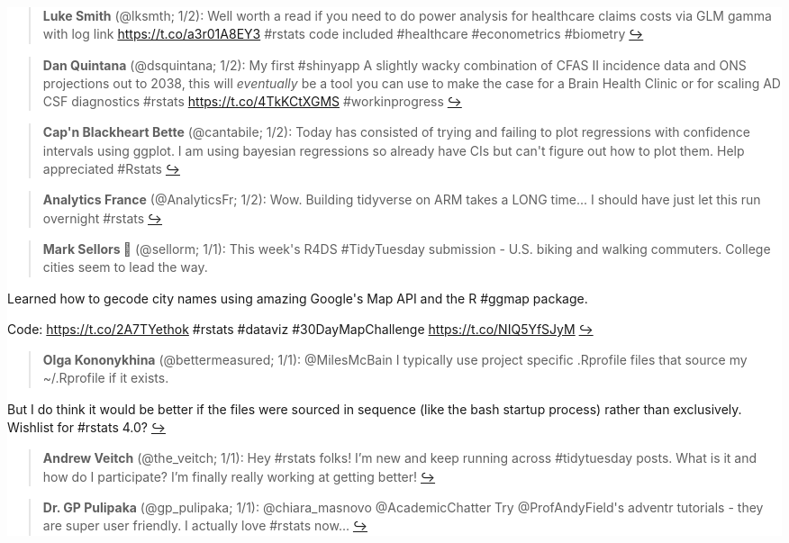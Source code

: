 
> **Luke Smith** (@lksmth; 1/2): Well worth a read if you need to do power analysis for healthcare claims costs via GLM gamma with log link https://t.co/a3r01A8EY3 #rstats code included #healthcare #econometrics #biometry  [&#8618;](https://twitter.com/dataandme/status/1194052210092642304)




> **Dan Quintana** (@dsquintana; 1/2): My first #shinyapp A slightly wacky combination of CFAS II incidence data and ONS projections out to 2038, this will *eventually* be a tool you can use to make the case for a Brain Health Clinic or for scaling AD CSF diagnostics  #rstats https://t.co/4TkKCtXGMS   #workinprogress  [&#8618;](https://twitter.com/dataandme/status/1194049237123784705)




> **Cap'n Blackheart Bette** (@cantabile; 1/2): Today has consisted of trying and failing to plot regressions with confidence intervals using ggplot. I am using bayesian regressions so already have CIs but can't figure out how to plot them. Help appreciated #Rstats  [&#8618;](https://twitter.com/dataandme/status/1194034089197756416)




> **Analytics France** (@AnalyticsFr; 1/2): Wow. Building tidyverse on ARM takes a LONG time... I should have just let this run overnight #rstats  [&#8618;](https://twitter.com/dataandme/status/1194032725239517184)




> **Mark Sellors 🐠** (@sellorm; 1/1): This week's R4DS #TidyTuesday submission - U.S. biking and walking commuters.  College cities seem to lead the way.
>
Learned how to gecode city names using amazing Google's Map API and the R #ggmap package.
>
Code: https://t.co/2A7TYethok
 #rstats #dataviz #30DayMapChallenge https://t.co/NIQ5YfSJyM  [&#8618;](https://twitter.com/dataandme/status/1194051722827747328)




> **Olga Kononykhina** (@bettermeasured; 1/1): @MilesMcBain I typically use project specific .Rprofile files that source my ~/.Rprofile if it exists.
>
But I do think it would be better if the files were sourced in sequence (like the bash startup process) rather than exclusively. Wishlist for #rstats 4.0?  [&#8618;](https://twitter.com/dataandme/status/1194036748935946240)




> **Andrew Veitch** (@the_veitch; 1/1): Hey #rstats folks! I’m new and keep running across #tidytuesday posts. What is it and how do I participate? I’m finally really working at getting better!  [&#8618;](https://twitter.com/dataandme/status/1194035710426308608)




> **Dr. GP Pulipaka** (@gp_pulipaka; 1/1): @chiara_masnovo @AcademicChatter Try @ProfAndyField's adventr tutorials - they are super user friendly. I actually love #rstats now...  [&#8618;](https://twitter.com/dataandme/status/1194024859212353537)

